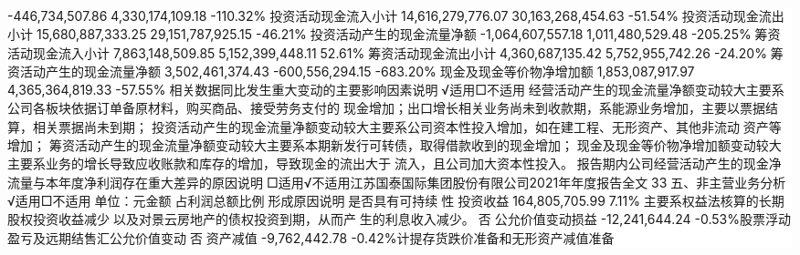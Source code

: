 -446,734,507.86
4,330,174,109.18
-110.32%
投资活动现金流入小计
14,616,279,776.07
30,163,268,454.63
-51.54%
投资活动现金流出小计
15,680,887,333.25
29,151,787,925.15
-46.21%
投资活动产生的现金流量净额
-1,064,607,557.18
1,011,480,529.48
-205.25%
筹资活动现金流入小计
7,863,148,509.85
5,152,399,448.11
52.61%
筹资活动现金流出小计
4,360,687,135.42
5,752,955,742.26
-24.20%
筹资活动产生的现金流量净额
3,502,461,374.43
-600,556,294.15
-683.20%
现金及现金等价物净增加额
1,853,087,917.97
4,365,364,819.33
-57.55%
相关数据同比发生重大变动的主要影响因素说明
√适用□不适用
经营活动产生的现金流量净额变动较大主要系公司各板块依据订单备原材料，购买商品、接受劳务支付的
现金增加；出口增长相关业务尚未到收款期，系能源业务增加，主要以票据结算，相关票据尚未到期；
投资活动产生的现金流量净额变动较大主要系公司资本性投入增加，如在建工程、无形资产、其他非流动
资产等增加；
筹资活动产生的现金流量净额变动较大主要系本期新发行可转债，取得借款收到的现金增加；
现金及现金等价物净增加额变动较大主要系业务的增长导致应收账款和库存的增加，导致现金的流出大于
流入，且公司加大资本性投入。
报告期内公司经营活动产生的现金净流量与本年度净利润存在重大差异的原因说明
□适用√不适用江苏国泰国际集团股份有限公司2021年年度报告全文
33
五、非主营业务分析
√适用□不适用
单位：元金额
占利润总额比例
形成原因说明
是否具有可持续
性
投资收益
164,805,705.99
7.11%
主要系权益法核算的长期股权投资收益减少
以及对景云房地产的债权投资到期，从而产
生的利息收入减少。
否
公允价值变动损益
-12,241,644.24
-0.53%股票浮动盈亏及远期结售汇公允价值变动
否
资产减值
-9,762,442.78
-0.42%计提存货跌价准备和无形资产减值准备